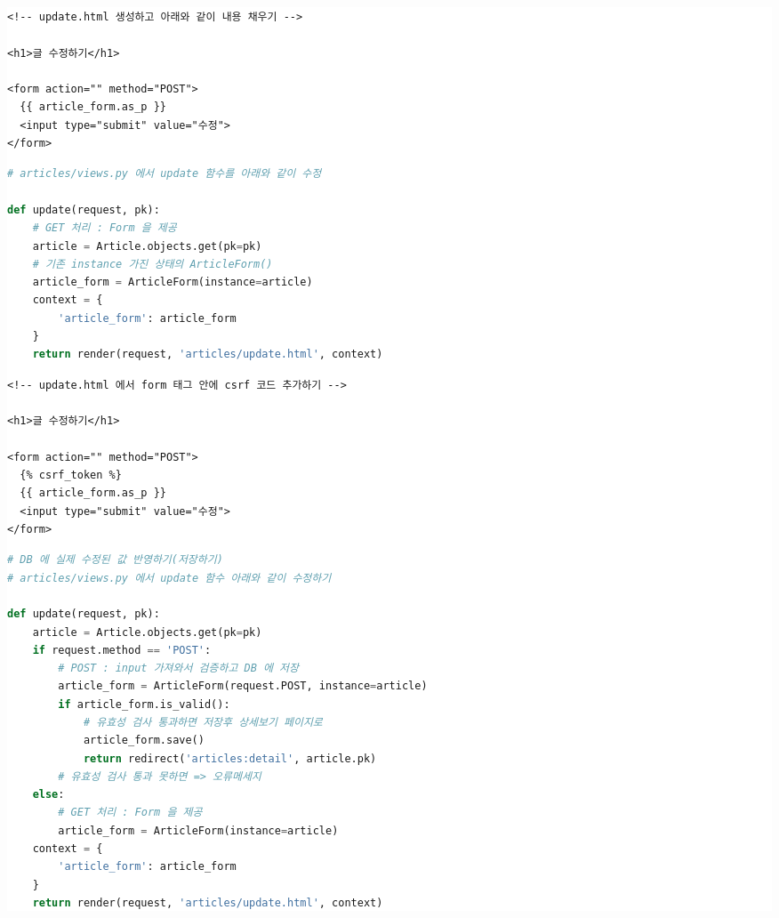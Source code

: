 ```django
<!-- update.html 생성하고 아래와 같이 내용 채우기 -->

<h1>글 수정하기</h1>

<form action="" method="POST">
  {{ article_form.as_p }}
  <input type="submit" value="수정">
</form>
```

```python
# articles/views.py 에서 update 함수를 아래와 같이 수정

def update(request, pk):
    # GET 처리 : Form 을 제공
    article = Article.objects.get(pk=pk)
    # 기존 instance 가진 상태의 ArticleForm()
    article_form = ArticleForm(instance=article)
    context = {
        'article_form': article_form
    }
    return render(request, 'articles/update.html', context)
```

```django
<!-- update.html 에서 form 태그 안에 csrf 코드 추가하기 -->

<h1>글 수정하기</h1>

<form action="" method="POST">
  {% csrf_token %}
  {{ article_form.as_p }}
  <input type="submit" value="수정">
</form>
```

```python
# DB 에 실제 수정된 값 반영하기(저장하기)
# articles/views.py 에서 update 함수 아래와 같이 수정하기

def update(request, pk):
    article = Article.objects.get(pk=pk)
    if request.method == 'POST':
        # POST : input 가져와서 검증하고 DB 에 저장
        article_form = ArticleForm(request.POST, instance=article)
        if article_form.is_valid():
            # 유효성 검사 통과하면 저장후 상세보기 페이지로
            article_form.save()
            return redirect('articles:detail', article.pk)
        # 유효성 검사 통과 못하면 => 오류메세지
    else: 
        # GET 처리 : Form 을 제공
        article_form = ArticleForm(instance=article)
    context = {
        'article_form': article_form
    }
    return render(request, 'articles/update.html', context)
```

